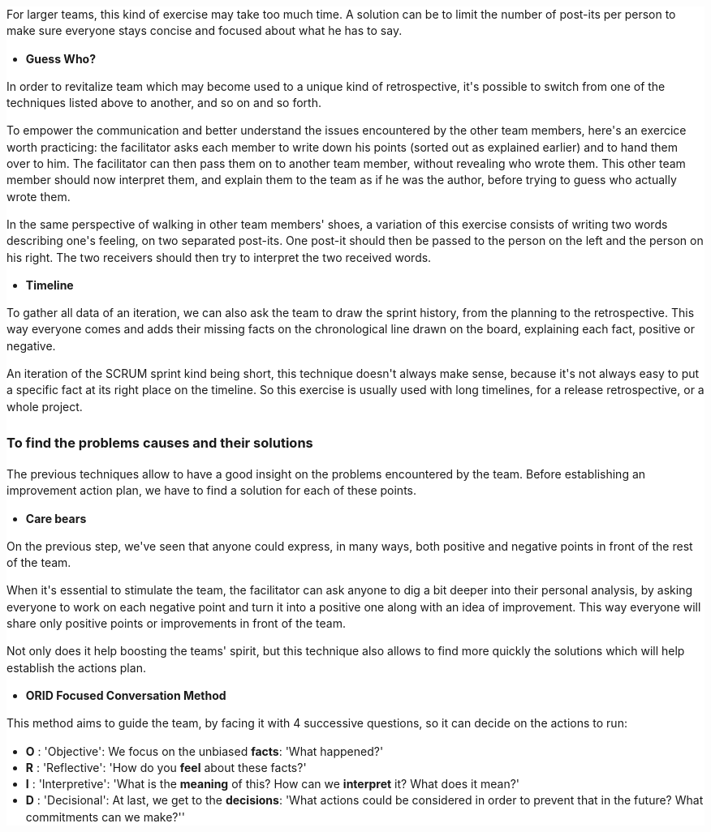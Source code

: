 For larger teams, this kind of exercise may take too much time. A solution can be to limit the number of post-its per person to make sure everyone stays concise and focused about what he has to say.

-   **Guess Who?**

In order to revitalize team which may become used to a unique kind of retrospective, it's possible to switch from one of the techniques listed above to another, and so on and so forth.

To empower the communication and better understand the issues encountered by the other team members, here's an exercice worth practicing: the facilitator asks each member to write down his points (sorted out as explained earlier) and to hand them over to him. The facilitator can then pass them on to another team member, without revealing who wrote them. This other team member should now interpret them, and explain them to the team as if he was the author, before trying to guess who actually wrote them.

In the same perspective of walking in other team members' shoes, a variation of this exercise consists of writing two words describing one's feeling, on two separated post-its. One post-it should then be passed to the person on the left and the person on his right. The two receivers should then try to interpret the two received words.

-   **Timeline**

To gather all data of an iteration, we can also ask the team to draw the sprint history, from the planning to the retrospective. This way everyone comes and adds their missing facts on the chronological line drawn on the board, explaining each fact, positive or negative.

An iteration of the SCRUM sprint kind being short, this technique doesn't always make sense, because it's not always easy to put a specific fact at its right place on the timeline. So this exercise is usually used with long timelines, for a release retrospective, or a whole project.

### To find the problems causes and their solutions

The previous techniques allow to have a good insight on the problems encountered by the team. Before establishing an improvement action plan, we have to find a solution for each of these points.

-   **Care bears**

On the previous step, we've seen that anyone could express, in many ways, both positive and negative points in front of the rest of the team.

When it's essential to stimulate the team, the facilitator can ask anyone to dig a bit deeper into their personal analysis, by asking everyone to work on each negative point and turn it into a positive one along with an idea of improvement. This way everyone will share only positive points or improvements in front of the team.

Not only does it help boosting the teams' spirit, but this technique also allows to find more quickly the solutions which will help establish the actions plan.

-   **ORID Focused Conversation Method**

This method aims to guide the team, by facing it with 4 successive questions, so it can decide on the actions to run:

-   **O** : 'Objective': We focus on the unbiased **facts**: 'What happened?'
-   **R** : 'Reflective': 'How do you **feel** about these facts?'
-   **I** : 'Interpretive': 'What is the **meaning** of this? How can we **interpret** it? What does it mean?'
-   **D** : 'Decisional': At last, we get to the **decisions**: 'What actions could be considered in order to prevent that in the future? What commitments can we make?''
